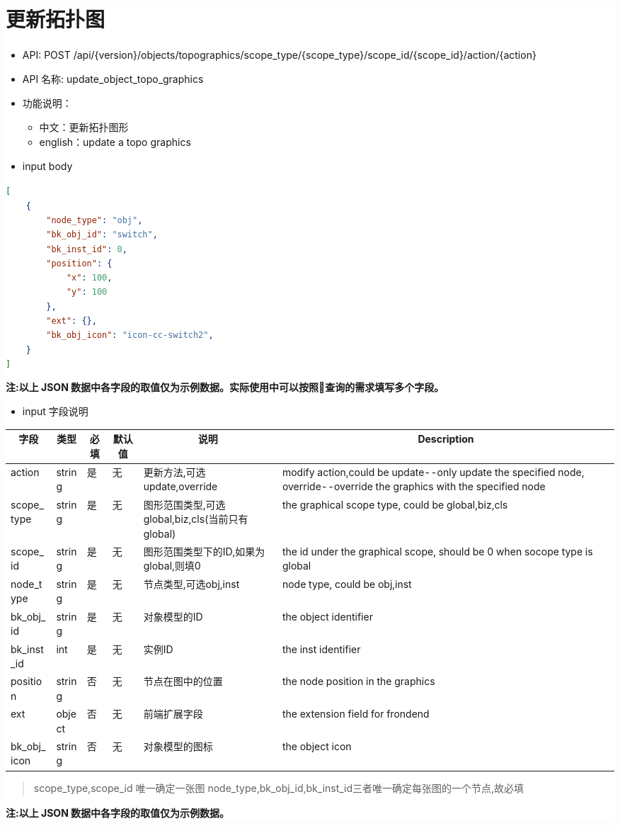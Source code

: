 #  更新拓扑图

- API: POST  /api/{version}/objects/topographics/scope_type/{scope_type}/scope_id/{scope_id}/action/{action}
- API 名称: update_object_topo_graphics
- 功能说明：
    - 中文：更新拓扑图形
    - english：update a topo graphics

- input body

``` json
[
    {
        "node_type": "obj",
        "bk_obj_id": "switch",
        "bk_inst_id": 0,
        "position": {
            "x": 100,
            "y": 100
        },
        "ext": {},
        "bk_obj_icon": "icon-cc-switch2",
    }
]
```

**注:以上 JSON 数据中各字段的取值仅为示例数据。实际使用中可以按照查询的需求填写多个字段。**

- input 字段说明

| 字段        | 类型   | 必填 | 默认值 | 说明                                            | Description                                                                                                            |
| ----------- | ------ | ---- | ------ | ----------------------------------------------- | ---------------------------------------------------------------------------------------------------------------------- |
| action      | string | 是   | 无     | 更新方法,可选update,override                    | modify action,could be update--only update the specified node, override--override the graphics with the specified node |
| scope_type  | string | 是   | 无     | 图形范围类型,可选global,biz,cls(当前只有global) | the graphical scope type, could be global,biz,cls                                                                      |
| scope_id    | string | 是   | 无     | 图形范围类型下的ID,如果为global,则填0           | the id under the graphical scope, should be 0 when socope type is global                                               |
| node_type   | string | 是   | 无     | 节点类型,可选obj,inst                           | node type, could be obj,inst                                                                                           |
| bk_obj_id   | string | 是   | 无     | 对象模型的ID                                    | the object identifier                                                                                                  |
| bk_inst_id  | int    | 是   | 无     | 实例ID                                          | the inst identifier                                                                                                    |
| position    | string | 否   | 无     | 节点在图中的位置                                | the node position in the graphics                                                                                      |
| ext         | object | 否   | 无     | 前端扩展字段                                    | the extension field for frondend                                                                                       |
| bk_obj_icon | string | 否   | 无     | 对象模型的图标                                  | the object icon                                                                                                        |

> scope_type,scope_id 唯一确定一张图
> node_type,bk_obj_id,bk_inst_id三者唯一确定每张图的一个节点,故必填

**注:以上 JSON 数据中各字段的取值仅为示例数据。**
